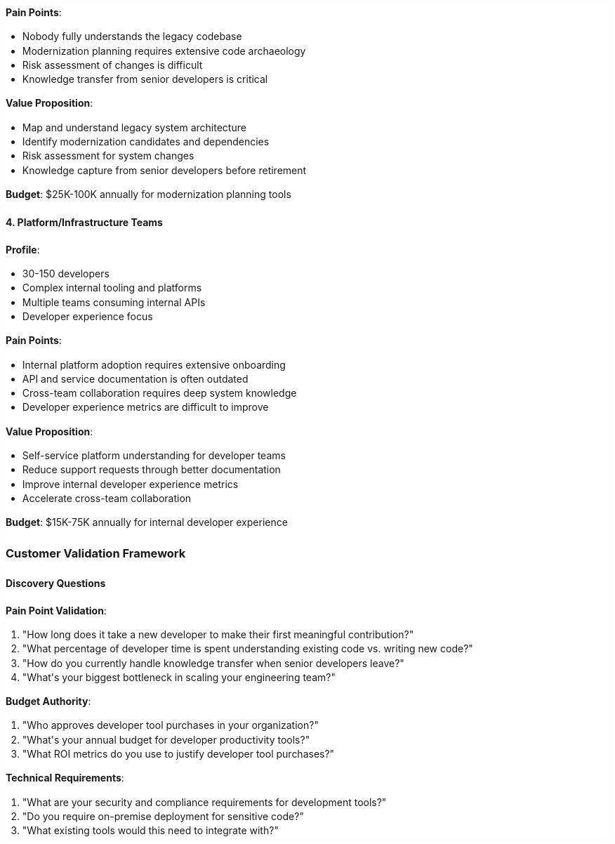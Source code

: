 **Pain Points**:
- Nobody fully understands the legacy codebase
- Modernization planning requires extensive code archaeology
- Risk assessment of changes is difficult
- Knowledge transfer from senior developers is critical

**Value Proposition**:
- Map and understand legacy system architecture
- Identify modernization candidates and dependencies
- Risk assessment for system changes
- Knowledge capture from senior developers before retirement

**Budget**: $25K-100K annually for modernization planning tools

#### 4. Platform/Infrastructure Teams
**Profile**:
- 30-150 developers
- Complex internal tooling and platforms
- Multiple teams consuming internal APIs
- Developer experience focus

**Pain Points**:
- Internal platform adoption requires extensive onboarding
- API and service documentation is often outdated
- Cross-team collaboration requires deep system knowledge
- Developer experience metrics are difficult to improve

**Value Proposition**:
- Self-service platform understanding for developer teams
- Reduce support requests through better documentation
- Improve internal developer experience metrics
- Accelerate cross-team collaboration

**Budget**: $15K-75K annually for internal developer experience

### Customer Validation Framework

#### Discovery Questions

**Pain Point Validation**:
1. "How long does it take a new developer to make their first meaningful contribution?"
2. "What percentage of developer time is spent understanding existing code vs. writing new code?"
3. "How do you currently handle knowledge transfer when senior developers leave?"
4. "What's your biggest bottleneck in scaling your engineering team?"

**Budget Authority**:
1. "Who approves developer tool purchases in your organization?"
2. "What's your annual budget for developer productivity tools?"
3. "What ROI metrics do you use to justify developer tool purchases?"

**Technical Requirements**:
1. "What are your security and compliance requirements for development tools?"
2. "Do you require on-premise deployment for sensitive code?"
3. "What existing tools would this need to integrate with?"
